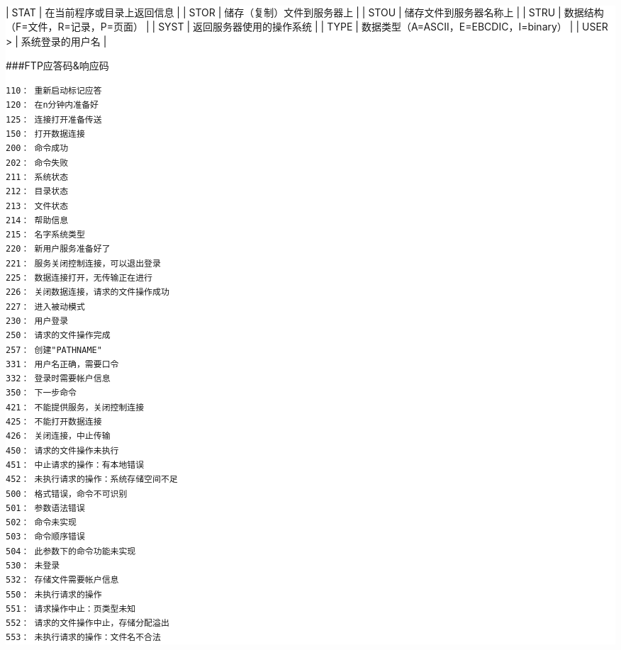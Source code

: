 | STAT <directory> | 在当前程序或目录上返回信息                         |
| STOR <filename>  | 储存（复制）文件到服务器上                         |
| STOU <filename>  | 储存文件到服务器名称上                             |
| STRU <type>      | 数据结构（F=文件，R=记录，P=页面）                 |
| SYST             | 返回服务器使用的操作系统                           |
| TYPE <data type> | 数据类型（A=ASCII，E=EBCDIC，I=binary）            |
| USER <username>> | 系统登录的用户名                                   |

###FTP应答码&响应码 

```
110： 重新启动标记应答   
120： 在n分钟内准备好   
125： 连接打开准备传送   
150： 打开数据连接  
200： 命令成功  
202： 命令失败  
211： 系统状态  
212： 目录状态  
213： 文件状态  
214： 帮助信息  
215： 名字系统类型   
220： 新用户服务准备好了   
221： 服务关闭控制连接，可以退出登录   
225： 数据连接打开，无传输正在进行   
226： 关闭数据连接，请求的文件操作成功   
227： 进入被动模式   
230： 用户登录   
250： 请求的文件操作完成   
257： 创建"PATHNAME"   
331： 用户名正确，需要口令   
332： 登录时需要帐户信息   
350： 下一步命令   
421： 不能提供服务，关闭控制连接   
425： 不能打开数据连接   
426： 关闭连接，中止传输   
450： 请求的文件操作未执行   
451： 中止请求的操作：有本地错误   
452： 未执行请求的操作：系统存储空间不足   
500： 格式错误，命令不可识别   
501： 参数语法错误   
502： 命令未实现   
503： 命令顺序错误  
504： 此参数下的命令功能未实现  
530： 未登录   
532： 存储文件需要帐户信息  
550： 未执行请求的操作 
551： 请求操作中止：页类型未知  
552： 请求的文件操作中止，存储分配溢出  
553： 未执行请求的操作：文件名不合法 
```
